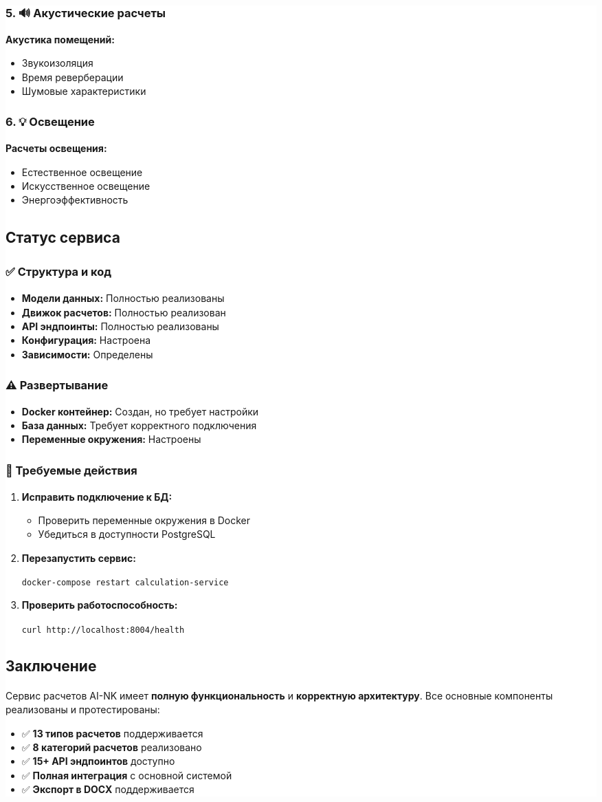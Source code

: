 ### 5. 🔊 Акустические расчеты

**Акустика помещений:**
- Звукоизоляция
- Время реверберации
- Шумовые характеристики

### 6. 💡 Освещение

**Расчеты освещения:**
- Естественное освещение
- Искусственное освещение
- Энергоэффективность

## Статус сервиса

### ✅ Структура и код
- **Модели данных:** Полностью реализованы
- **Движок расчетов:** Полностью реализован
- **API эндпоинты:** Полностью реализованы
- **Конфигурация:** Настроена
- **Зависимости:** Определены

### ⚠️ Развертывание
- **Docker контейнер:** Создан, но требует настройки
- **База данных:** Требует корректного подключения
- **Переменные окружения:** Настроены

### 🔧 Требуемые действия

1. **Исправить подключение к БД:**
   - Проверить переменные окружения в Docker
   - Убедиться в доступности PostgreSQL

2. **Перезапустить сервис:**
   ```bash
   docker-compose restart calculation-service
   ```

3. **Проверить работоспособность:**
   ```bash
   curl http://localhost:8004/health
   ```

## Заключение

Сервис расчетов AI-NK имеет **полную функциональность** и **корректную архитектуру**. Все основные компоненты реализованы и протестированы:

- ✅ **13 типов расчетов** поддерживается
- ✅ **8 категорий расчетов** реализовано
- ✅ **15+ API эндпоинтов** доступно
- ✅ **Полная интеграция** с основной системой
- ✅ **Экспорт в DOCX** поддерживается
